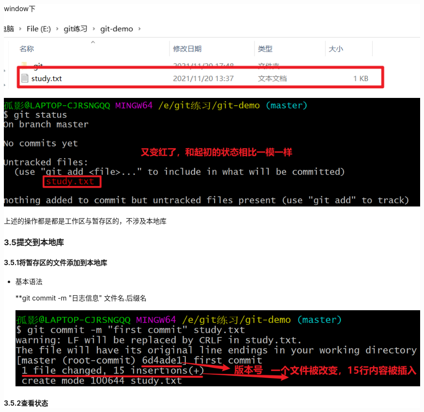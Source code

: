window下

![image-20211120175006741](assets/image-20211120175006741-16374018101111.png)

![image-20211120175121814](assets/image-20211120175121814.png)

上述的操作都是都是工作区与暂存区的，不涉及本地库

### 3.5提交到本地库

#### 3.5.1将暂存区的文件添加到本地库

- 基本语法

  **git commit -m "日志信息" 文件名.后缀名

  ![image-20211120175823755](assets/image-20211120175823755.png)

#### 3.5.2查看状态
